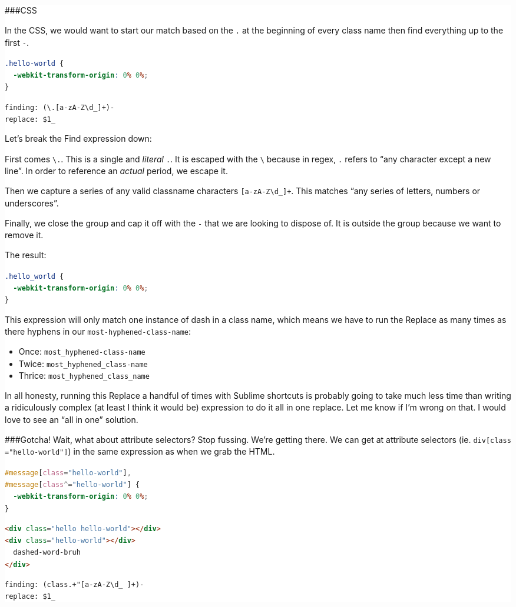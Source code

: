 ###CSS

In the CSS, we would want to start our match based on the `.` at the beginning of every class name then find everything up to the first `-`.

```css
.hello-world {
  -webkit-transform-origin: 0% 0%;
}
```
```
finding: (\.[a-zA-Z\d_]+)-
replace: $1_
```

Let’s break the Find expression down: 

First comes `\.`. This is a single and *literal* `.`. It is escaped with the `\` because in regex, `.` refers to “any character except a new line”. In order to reference an *actual* period, we escape it.

Then we capture a series of any valid classname characters `[a-zA-Z\d_]+`. This matches “any series of letters, numbers or underscores”. 

Finally, we close the group and cap it off with the `-` that we are looking to dispose of. It is outside the group because we want to remove it.

The result:

```css
.hello_world {
  -webkit-transform-origin: 0% 0%;
}
```

This expression will only match one instance of dash in a class name, which means we have to run the Replace as many times as there hyphens in our `most-hyphened-class-name`: 

- Once: `most_hyphened-class-name`
- Twice: `most_hyphened_class-name`
- Thrice: `most_hyphened_class_name`

In all honesty, running this Replace a handful of times with Sublime shortcuts is probably going to take much less time than writing a ridiculously complex (at least I think it would be) expression to do it all in one replace. Let me know if I’m wrong on that. I would love to see an “all in one” solution.

###Gotcha!
Wait, what about attribute selectors? Stop fussing. We’re getting there. We can get at attribute selectors (ie. `div[class="hello-world"]`) in the same expression as when we grab the HTML.

```css
#message[class="hello-world"],
#message[class^="hello-world"] {
  -webkit-transform-origin: 0% 0%;
}
```
```html
<div class="hello hello-world"></div>
<div class="hello-world"></div>
  dashed-word-bruh
</div>
```
```
finding: (class.+"[a-zA-Z\d_ ]+)-
replace: $1_
```
